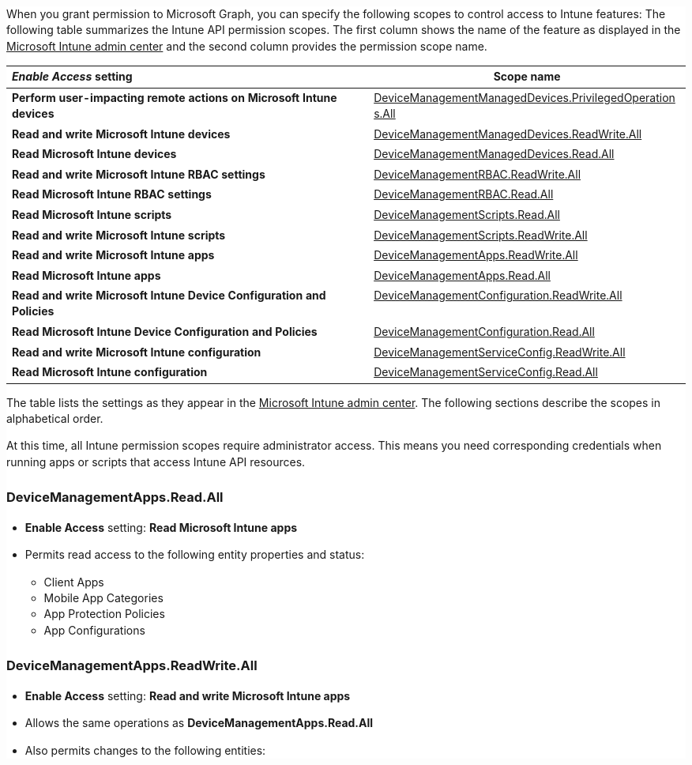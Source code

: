 When you grant permission to Microsoft Graph, you can specify the following scopes to control access to Intune features:
The following table summarizes the Intune API permission scopes.  The first column shows the name of the feature as displayed in the [Microsoft Intune admin center](https://go.microsoft.com/fwlink/?linkid=2109431) and the second column provides the permission scope name.

|_Enable Access_ setting | Scope name |
| :--|---|
| __Perform user-impacting remote actions on Microsoft Intune devices__ | [DeviceManagementManagedDevices.PrivilegedOperations.All](#mgd-po) |
| __Read and write Microsoft Intune devices__ | [DeviceManagementManagedDevices.ReadWrite.All](#mgd-rw) |
| __Read Microsoft Intune devices__ | [DeviceManagementManagedDevices.Read.All](#mgd-ro) |
| __Read and write Microsoft Intune RBAC settings__ | [DeviceManagementRBAC.ReadWrite.All](#rac-rw) |
| __Read Microsoft Intune RBAC settings__ | [DeviceManagementRBAC.Read.All](#rac-ra) |
| __Read Microsoft Intune scripts__ | [DeviceManagementScripts.Read.All](#script-ra) |
| __Read and write Microsoft Intune scripts__ | [DeviceManagementScripts.ReadWrite.All](#script-rw) |
| __Read and write Microsoft Intune apps__ | [DeviceManagementApps.ReadWrite.All](#app-rw) |
| __Read Microsoft Intune apps__ | [DeviceManagementApps.Read.All](#app-ro) |
| __Read and write Microsoft Intune Device Configuration and Policies__ | [DeviceManagementConfiguration.ReadWrite.All](#devicemanagementconfigurationreadwriteall)  |
| __Read Microsoft Intune Device Configuration and Policies__ | [DeviceManagementConfiguration.Read.All](#cfg-ro) |
| __Read and write Microsoft Intune configuration__ | [DeviceManagementServiceConfig.ReadWrite.All](#svc-rw) |
| __Read Microsoft Intune configuration__ | [DeviceManagementServiceConfig.Read.All](#svc-ro) |

The table lists the settings as they appear in the [Microsoft Intune admin center](https://go.microsoft.com/fwlink/?linkid=2109431). The following sections describe the scopes in alphabetical order.

At this time, all Intune permission scopes require administrator access.  This means you need corresponding credentials when running apps or scripts that access Intune API resources.

### <a name="app-ro"></a>DeviceManagementApps.Read.All

- **Enable Access** setting: __Read Microsoft Intune apps__

- Permits read access to the following entity properties and status:
  - Client Apps
  - Mobile App Categories
  - App Protection Policies
  - App Configurations

### <a name="app-rw"></a>DeviceManagementApps.ReadWrite.All

- **Enable Access** setting: __Read and write Microsoft Intune apps__

- Allows the same operations as __DeviceManagementApps.Read.All__

- Also permits changes to the following entities:
